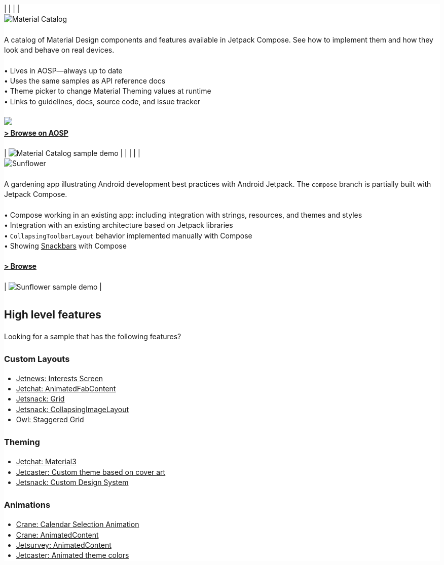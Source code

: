 |                                                                                                                                                                                                                                                                                                                                                                                                                                                                                                                                                                                                                                                                                                                                                                                                                                                                  |                                                                                                    |
| <br><img src="readme/material_catalog.png" alt="Material Catalog" width="240"></img>  <br><br>A catalog of Material Design components and features available in Jetpack Compose. See how to implement them and how they look and behave on real devices.<br><br>• Lives in AOSP—always up to date<br>• Uses the same samples as API reference docs<br>• Theme picker to change Material Theming values at runtime<br>• Links to guidelines, docs, source code, and issue tracker<br><br><a href="https://play.google.com/store/apps/details?id=androidx.compose.material.catalog"><img src="https://play.google.com/intl/en_us/badges/static/images/badges/en_badge_web_generic.png" height="70"></a><br>**[> Browse on AOSP](https://cs.android.com/androidx/platform/frameworks/support/+/androidx-main:compose/integration-tests/material-catalog)** <br><br> | <img src="readme/screenshots/Material_Catalog.png" width="320" alt="Material Catalog sample demo"> |
|                                                                                                                                                                                                                                                                                                                                                                                                                                                                                                                                                                                                                                                                                                                                                                                                                                                                  |                                                                                                    |
| <br><img src="readme/sunflower.png" alt="Sunflower" width="240"></img>  <br><br>A gardening app illustrating Android development best practices with Android Jetpack. The `compose` branch is partially built with Jetpack Compose.<br><br>• Compose working in an existing app: including integration with strings, resources, and themes and styles<br>• Integration with an existing architecture based on Jetpack libraries<br>• `CollapsingToolbarLayout` behavior implemented manually with Compose<br>• Showing [Snackbars](https://material.io/components/snackbars) with Compose<br><br>**[> Browse](https://goo.gle/sunflower-compose)** <br><br>                                                                                                                                                                                                      | <img src="readme/screenshots/Sunflower.png" width="320" alt="Sunflower sample demo">               |

## High level features

Looking for a sample that has the following features?

### Custom Layouts

* [Jetnews: Interests Screen](https://github.com/android/compose-samples/blob/ee198110d8a7575da281de9bd0f84e91970468ca/JetNews/app/src/main/java/com/example/jetnews/ui/interests/InterestsScreen.kt#L428)
* [Jetchat: AnimatedFabContent](https://github.com/android/compose-samples/blob/ee198110d8a7575da281de9bd0f84e91970468ca/Jetchat/app/src/main/java/com/example/compose/jetchat/components/AnimatingFabContent.kt#L101)
* [Jetsnack: Grid](https://github.com/android/compose-samples/blob/73d7f25815e6936e0e815ce975905a6f10744c36/Jetsnack/app/src/main/java/com/example/jetsnack/ui/components/Grid.kt#L27)
* [Jetsnack: CollapsingImageLayout](https://github.com/android/compose-samples/blob/main/Jetsnack/app/src/main/java/com/example/jetsnack/ui/snackdetail/SnackDetail.kt)
* [Owl: Staggered Grid](https://github.com/android/compose-samples/blob/ee198110d8a7575da281de9bd0f84e91970468ca/Owl/app/src/main/java/com/example/owl/ui/courses/FeaturedCourses.kt#L67)

### Theming

* [Jetchat: Material3](https://github.com/android/compose-samples/blob/main/Jetchat/app/src/main/java/com/example/compose/jetchat/theme/Themes.kt#L91)
* [Jetcaster: Custom theme based on cover art](https://github.com/android/compose-samples/blob/main/Jetcaster/app/src/main/java/com/example/jetcaster/util/DynamicTheming.kt)
* [Jetsnack: Custom Design System](https://github.com/android/compose-samples/blob/main/Jetsnack/app/src/main/java/com/example/jetsnack/ui/theme/Theme.kt)

### Animations

* [Crane: Calendar Selection Animation](https://github.com/android/compose-samples/blob/87ab51822cd87ce07b8ea3ec9dcb8b93f04c0b2a/Crane/app/src/main/java/androidx/compose/samples/crane/calendar/Calendar.kt#L64)
* [Crane: AnimatedContent](https://github.com/android/compose-samples/pull/843)
* [Jetsurvey: AnimatedContent](https://github.com/android/compose-samples/pull/842)
* [Jetcaster: Animated theme colors](https://github.com/android/compose-samples/blob/69e9d862b5ffb321064364d7883e859db6daeccd/Jetcaster/app/src/main/java/com/example/jetcaster/util/DynamicTheming.kt)